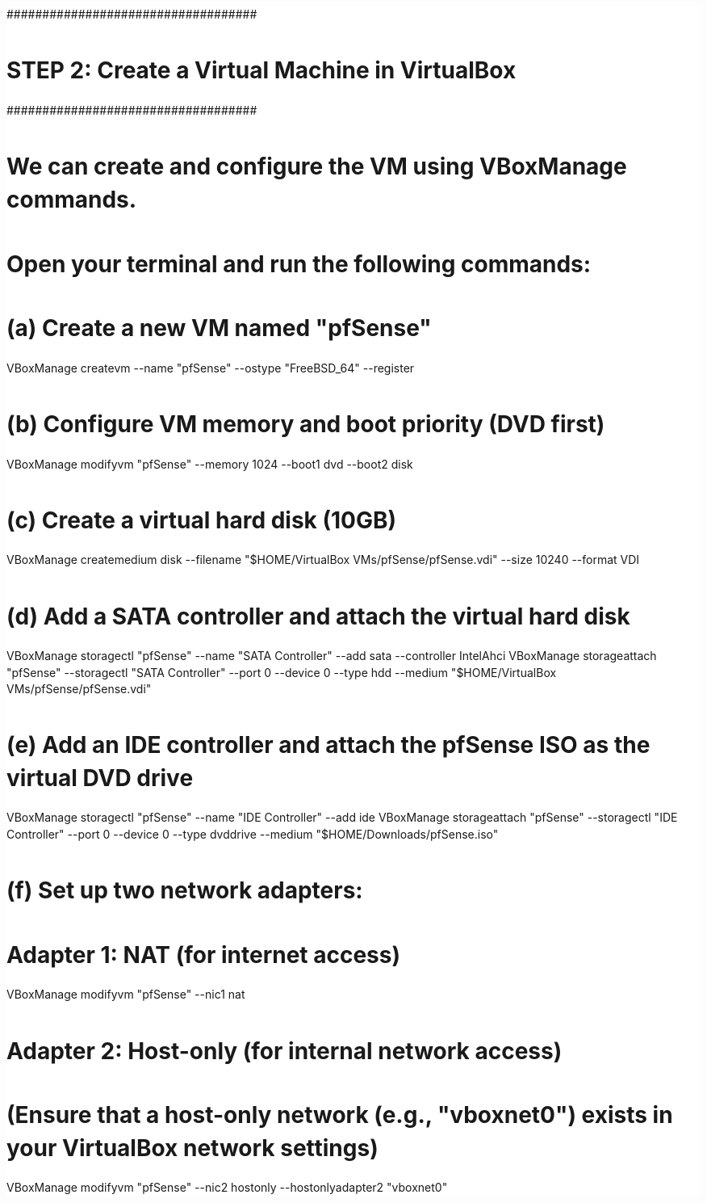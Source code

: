 ###################################
# STEP 2: Create a Virtual Machine in VirtualBox
###################################
# We can create and configure the VM using VBoxManage commands.
# Open your terminal and run the following commands:

# (a) Create a new VM named "pfSense"
VBoxManage createvm --name "pfSense" --ostype "FreeBSD_64" --register

# (b) Configure VM memory and boot priority (DVD first)
VBoxManage modifyvm "pfSense" --memory 1024 --boot1 dvd --boot2 disk

# (c) Create a virtual hard disk (10GB)
VBoxManage createmedium disk --filename "$HOME/VirtualBox VMs/pfSense/pfSense.vdi" --size 10240 --format VDI

# (d) Add a SATA controller and attach the virtual hard disk
VBoxManage storagectl "pfSense" --name "SATA Controller" --add sata --controller IntelAhci
VBoxManage storageattach "pfSense" --storagectl "SATA Controller" --port 0 --device 0 --type hdd --medium "$HOME/VirtualBox VMs/pfSense/pfSense.vdi"

# (e) Add an IDE controller and attach the pfSense ISO as the virtual DVD drive
VBoxManage storagectl "pfSense" --name "IDE Controller" --add ide
VBoxManage storageattach "pfSense" --storagectl "IDE Controller" --port 0 --device 0 --type dvddrive --medium "$HOME/Downloads/pfSense.iso"

# (f) Set up two network adapters:
#     Adapter 1: NAT (for internet access)
VBoxManage modifyvm "pfSense" --nic1 nat
#     Adapter 2: Host-only (for internal network access)
#     (Ensure that a host-only network (e.g., "vboxnet0") exists in your VirtualBox network settings)
VBoxManage modifyvm "pfSense" --nic2 hostonly --hostonlyadapter2 "vboxnet0"
